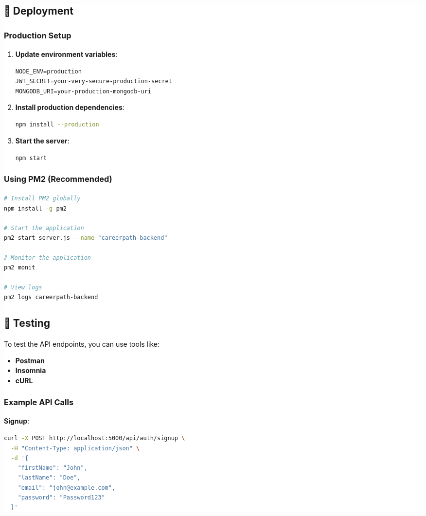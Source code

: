 ## 🚀 Deployment

### Production Setup

1. **Update environment variables**:
   ```env
   NODE_ENV=production
   JWT_SECRET=your-very-secure-production-secret
   MONGODB_URI=your-production-mongodb-uri
   ```

2. **Install production dependencies**:
   ```bash
   npm install --production
   ```

3. **Start the server**:
   ```bash
   npm start
   ```

### Using PM2 (Recommended)

```bash
# Install PM2 globally
npm install -g pm2

# Start the application
pm2 start server.js --name "careerpath-backend"

# Monitor the application
pm2 monit

# View logs
pm2 logs careerpath-backend
```

## 🧪 Testing

To test the API endpoints, you can use tools like:

- **Postman**
- **Insomnia**
- **cURL**

### Example API Calls

**Signup**:
```bash
curl -X POST http://localhost:5000/api/auth/signup \
  -H "Content-Type: application/json" \
  -d '{
    "firstName": "John",
    "lastName": "Doe",
    "email": "john@example.com",
    "password": "Password123"
  }'
```
